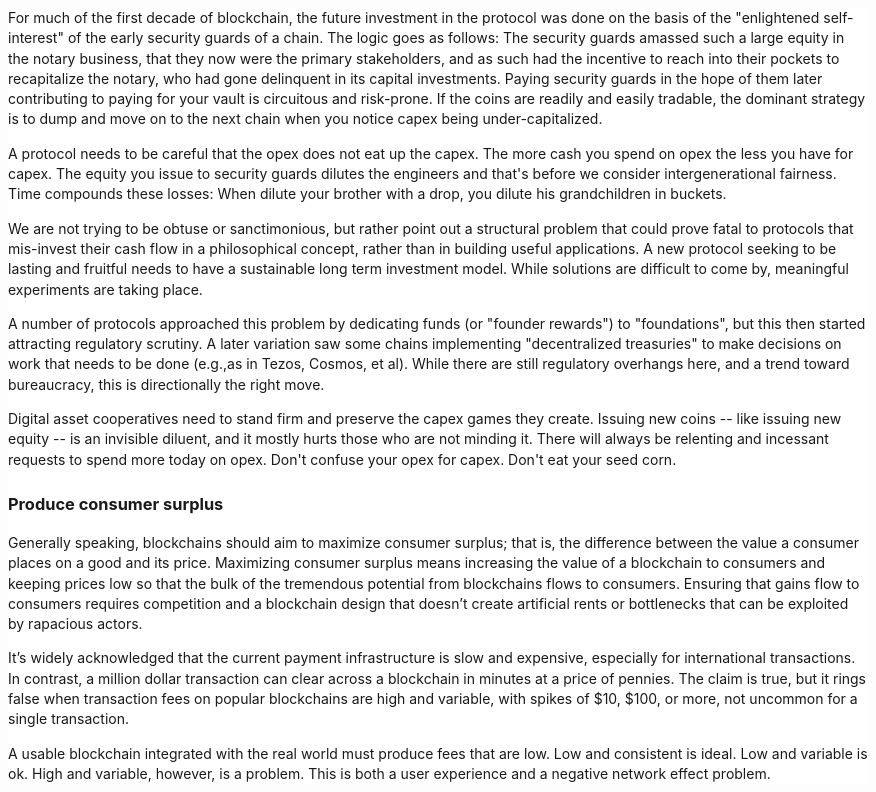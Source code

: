 
For much of the first decade of blockchain, the future investment in the protocol was done on the basis of the "enlightened self-interest" of the early security guards of a chain. The logic goes as follows: The security guards amassed such a large equity in the notary business, that they now were the primary stakeholders, and as such had the incentive to reach into their pockets to recapitalize the notary, who had gone delinquent in its capital investments. Paying security guards in the hope of them later contributing to paying for your vault is circuitous and risk-prone. If the coins are readily and easily tradable, the dominant strategy is to dump and move on to the next chain when you notice capex being under-capitalized.


A protocol needs to be careful that the opex does not eat up the capex. The more cash you spend on opex the less you have for capex. The equity you issue to security guards dilutes the engineers and that's before we consider intergenerational fairness. Time compounds these losses: When dilute your brother with a drop, you dilute his grandchildren in buckets.


We are not trying to be obtuse or sanctimonious, but rather point out a structural problem that could prove fatal to protocols that mis-invest their cash flow in a philosophical concept, rather than in building useful applications. A new protocol seeking to be lasting and fruitful needs to have a sustainable long term investment model. While solutions are difficult to come by, meaningful experiments are taking place.


A number of protocols approached this problem by dedicating funds (or "founder rewards") to "foundations", but this then started attracting regulatory scrutiny. A later variation saw some chains implementing "decentralized treasuries" to make decisions on work that needs to be done (e.g.,as in Tezos, Cosmos, et al). While there are still regulatory overhangs here, and a trend toward bureaucracy, this is directionally the right move.


Digital asset cooperatives need to stand firm and preserve the capex games they create. Issuing new coins -- like issuing new equity -- is an invisible diluent, and it mostly hurts those who are not minding it. There will always be relenting and incessant requests to spend more today on opex. Don't confuse your opex for capex. Don't eat your seed corn.


### Produce consumer surplus


Generally speaking, blockchains should aim to maximize consumer surplus; that is, the difference between the value a consumer places on a good and its price. Maximizing consumer surplus means increasing the value of a blockchain to consumers and keeping prices low so that the bulk of the tremendous potential from blockchains flows to consumers. Ensuring that gains flow to consumers requires competition and a blockchain design that doesn’t create artificial rents or bottlenecks that can be exploited by rapacious actors.


It’s widely acknowledged that the current payment infrastructure is slow and expensive, especially for international transactions. In contrast, a million dollar transaction can clear across a blockchain in minutes at a price of pennies. The claim is true, but it rings false when transaction fees on popular blockchains are high and variable, with spikes of $10, $100, or more, not uncommon for a single transaction.


A usable blockchain integrated with the real world must produce fees that are low. Low and consistent is ideal. Low and variable is ok. High and variable, however, is a problem. This is both a user experience and a negative network effect problem.
